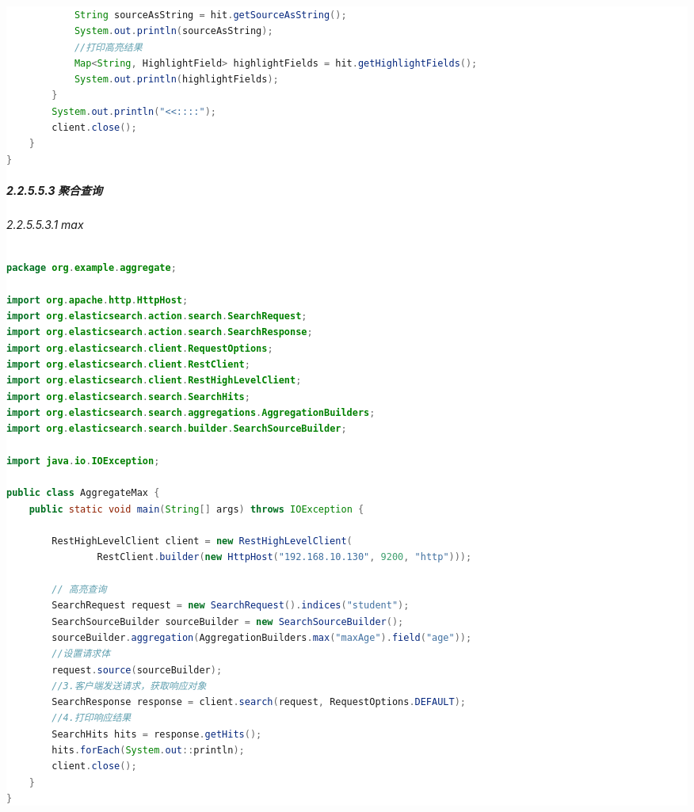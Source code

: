 ```java
            String sourceAsString = hit.getSourceAsString();
            System.out.println(sourceAsString);
            //打印高亮结果
            Map<String, HighlightField> highlightFields = hit.getHighlightFields();
            System.out.println(highlightFields);
        }
        System.out.println("<<::::");
        client.close();
    }
}
```

##### 2.2.5.5.3 聚合查询

###### 2.2.5.5.3.1 max

```java
package org.example.aggregate;

import org.apache.http.HttpHost;
import org.elasticsearch.action.search.SearchRequest;
import org.elasticsearch.action.search.SearchResponse;
import org.elasticsearch.client.RequestOptions;
import org.elasticsearch.client.RestClient;
import org.elasticsearch.client.RestHighLevelClient;
import org.elasticsearch.search.SearchHits;
import org.elasticsearch.search.aggregations.AggregationBuilders;
import org.elasticsearch.search.builder.SearchSourceBuilder;

import java.io.IOException;

public class AggregateMax {
    public static void main(String[] args) throws IOException {

        RestHighLevelClient client = new RestHighLevelClient(
                RestClient.builder(new HttpHost("192.168.10.130", 9200, "http")));

        // 高亮查询
        SearchRequest request = new SearchRequest().indices("student");
        SearchSourceBuilder sourceBuilder = new SearchSourceBuilder();
        sourceBuilder.aggregation(AggregationBuilders.max("maxAge").field("age"));
        //设置请求体
        request.source(sourceBuilder);
        //3.客户端发送请求，获取响应对象
        SearchResponse response = client.search(request, RequestOptions.DEFAULT);
        //4.打印响应结果
        SearchHits hits = response.getHits();
        hits.forEach(System.out::println);
        client.close();
    }
}
```
